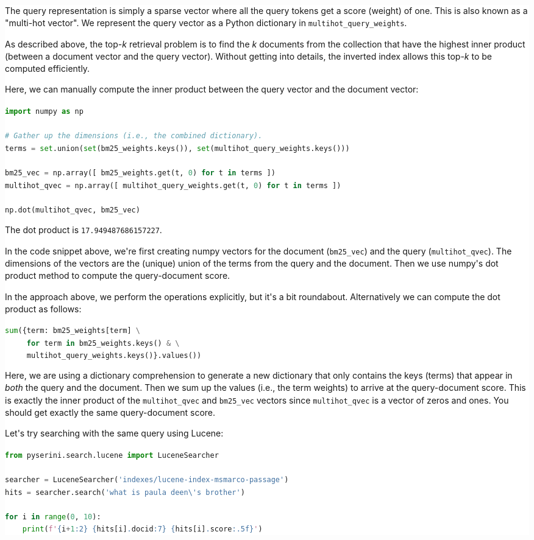 The query representation is simply a sparse vector where all the query tokens get a score (weight) of one.
This is also known as a "multi-hot vector".
We represent the query vector as a Python dictionary in `multihot_query_weights`.

As described above, the top-_k_ retrieval problem is to find the _k_ documents from the collection that have the highest inner product (between a document vector and the query vector).
Without getting into details, the inverted index allows this top-_k_ to be computed efficiently.

Here, we can manually compute the inner product between the query vector and the document vector:

```python
import numpy as np

# Gather up the dimensions (i.e., the combined dictionary).
terms = set.union(set(bm25_weights.keys()), set(multihot_query_weights.keys()))

bm25_vec = np.array([ bm25_weights.get(t, 0) for t in terms ])
multihot_qvec = np.array([ multihot_query_weights.get(t, 0) for t in terms ])

np.dot(multihot_qvec, bm25_vec)
```

The dot product is `17.949487686157227`.

In the code snippet above, we're first creating numpy vectors for the document (`bm25_vec`) and the query (`multihot_qvec`).
The dimensions of the vectors are the (unique) union of the terms from the query and the document.
Then we use numpy's dot product method to compute the query-document score.

In the approach above, we perform the operations explicitly, but it's a bit roundabout.
Alternatively we can compute the dot product as follows:

```python
sum({term: bm25_weights[term] \
     for term in bm25_weights.keys() & \
     multihot_query_weights.keys()}.values())
```

Here, we are using a dictionary comprehension to generate a new dictionary that only contains the keys (terms) that appear in _both_ the query and the document.
Then we sum up the values (i.e., the term weights) to arrive at the query-document score.
This is exactly the inner product of the `multihot_qvec` and `bm25_vec` vectors since `multihot_qvec` is a vector of zeros and ones.
You should get exactly the same query-document score.

Let's try searching with the same query using Lucene:

```python
from pyserini.search.lucene import LuceneSearcher

searcher = LuceneSearcher('indexes/lucene-index-msmarco-passage')
hits = searcher.search('what is paula deen\'s brother')

for i in range(0, 10):
    print(f'{i+1:2} {hits[i].docid:7} {hits[i].score:.5f}')
```
